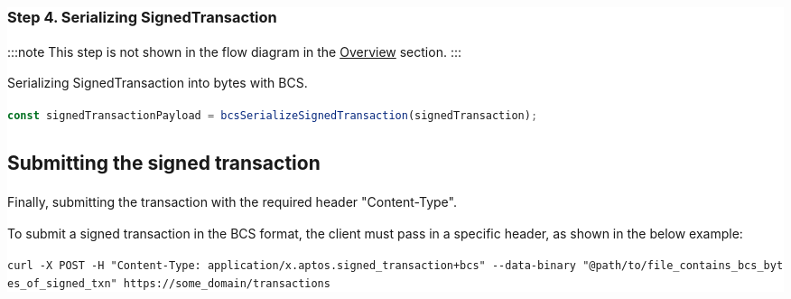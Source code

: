 ```typescript
```

### Step 4. Serializing SignedTransaction

:::note
This step is not shown in the flow diagram in the [Overview](#overview) section.
:::

Serializing SignedTransaction into bytes with BCS.

```typescript
const signedTransactionPayload = bcsSerializeSignedTransaction(signedTransaction);
```

## Submitting the signed transaction

Finally, submitting the transaction with the required header "Content-Type".

To submit a signed transaction in the BCS format, the client must pass in a specific header, as shown in the below example:

```
curl -X POST -H "Content-Type: application/x.aptos.signed_transaction+bcs" --data-binary "@path/to/file_contains_bcs_bytes_of_signed_txn" https://some_domain/transactions
```

[first_transaction]: /tutorials/first-transaction
[account]: /concepts/accounts
[rest_spec]: https://fullnode.devnet.aptoslabs.com/v1/spec#/
[bcs]: https://docs.rs/bcs/latest/bcs/
[SHA3]: https://en.wikipedia.org/wiki/SHA-3
[ed25519]: https://ed25519.cr.yp.to/
